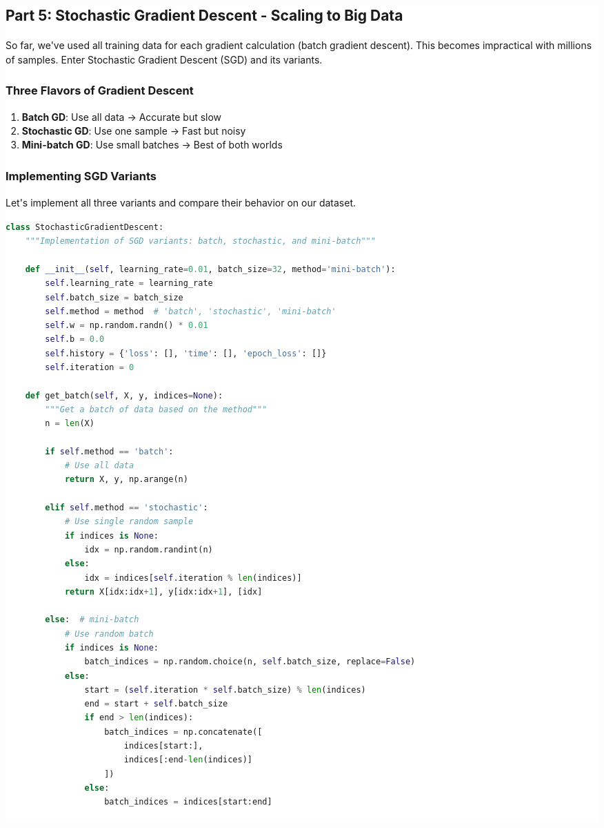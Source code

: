 
## Part 5: Stochastic Gradient Descent - Scaling to Big Data

So far, we've used all training data for each gradient calculation (batch gradient descent). This becomes impractical with millions of samples. Enter Stochastic Gradient Descent (SGD) and its variants.

### Three Flavors of Gradient Descent

1. **Batch GD**: Use all data → Accurate but slow
2. **Stochastic GD**: Use one sample → Fast but noisy
3. **Mini-batch GD**: Use small batches → Best of both worlds



### Implementing SGD Variants

Let's implement all three variants and compare their behavior on our dataset.



```python
class StochasticGradientDescent:
    """Implementation of SGD variants: batch, stochastic, and mini-batch"""
    
    def __init__(self, learning_rate=0.01, batch_size=32, method='mini-batch'):
        self.learning_rate = learning_rate
        self.batch_size = batch_size
        self.method = method  # 'batch', 'stochastic', 'mini-batch'
        self.w = np.random.randn() * 0.01
        self.b = 0.0
        self.history = {'loss': [], 'time': [], 'epoch_loss': []}
        self.iteration = 0
    
    def get_batch(self, X, y, indices=None):
        """Get a batch of data based on the method"""
        n = len(X)
        
        if self.method == 'batch':
            # Use all data
            return X, y, np.arange(n)
            
        elif self.method == 'stochastic':
            # Use single random sample
            if indices is None:
                idx = np.random.randint(n)
            else:
                idx = indices[self.iteration % len(indices)]
            return X[idx:idx+1], y[idx:idx+1], [idx]
            
        else:  # mini-batch
            # Use random batch
            if indices is None:
                batch_indices = np.random.choice(n, self.batch_size, replace=False)
            else:
                start = (self.iteration * self.batch_size) % len(indices)
                end = start + self.batch_size
                if end > len(indices):
                    batch_indices = np.concatenate([
                        indices[start:],
                        indices[:end-len(indices)]
                    ])
                else:
                    batch_indices = indices[start:end]
            
```